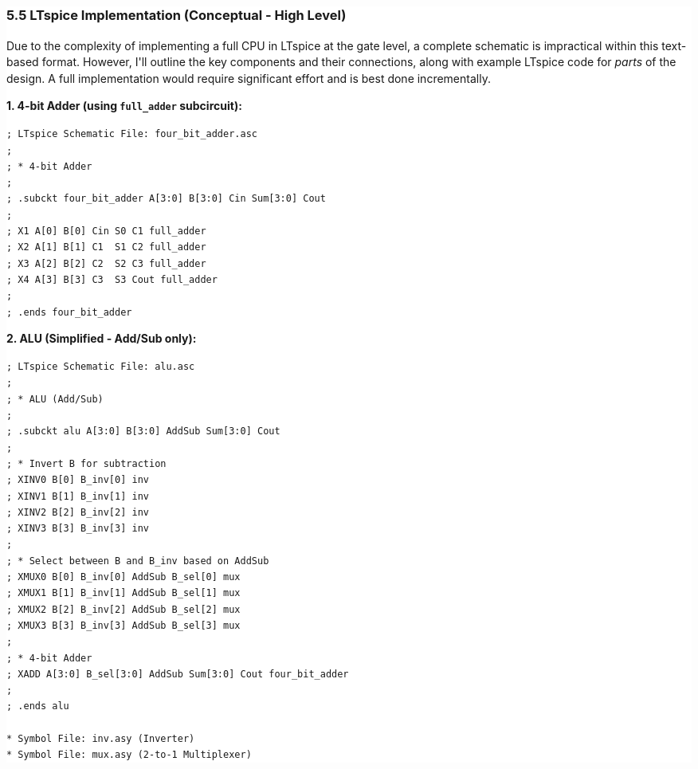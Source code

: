 ### 5.5 LTspice Implementation (Conceptual - High Level)

Due to the complexity of implementing a full CPU in LTspice at the gate level, a complete schematic is impractical within this text-based format.  However, I'll outline the key components and their connections, along with example LTspice code for *parts* of the design.  A full implementation would require significant effort and is best done incrementally.

**1. 4-bit Adder (using `full_adder` subcircuit):**

```
; LTspice Schematic File: four_bit_adder.asc
;
; * 4-bit Adder
;
; .subckt four_bit_adder A[3:0] B[3:0] Cin Sum[3:0] Cout
;
; X1 A[0] B[0] Cin S0 C1 full_adder
; X2 A[1] B[1] C1  S1 C2 full_adder
; X3 A[2] B[2] C2  S2 C3 full_adder
; X4 A[3] B[3] C3  S3 Cout full_adder
;
; .ends four_bit_adder
```

**2. ALU (Simplified - Add/Sub only):**

```
; LTspice Schematic File: alu.asc
;
; * ALU (Add/Sub)
;
; .subckt alu A[3:0] B[3:0] AddSub Sum[3:0] Cout
;
; * Invert B for subtraction
; XINV0 B[0] B_inv[0] inv
; XINV1 B[1] B_inv[1] inv
; XINV2 B[2] B_inv[2] inv
; XINV3 B[3] B_inv[3] inv
;
; * Select between B and B_inv based on AddSub
; XMUX0 B[0] B_inv[0] AddSub B_sel[0] mux
; XMUX1 B[1] B_inv[1] AddSub B_sel[1] mux
; XMUX2 B[2] B_inv[2] AddSub B_sel[2] mux
; XMUX3 B[3] B_inv[3] AddSub B_sel[3] mux
;
; * 4-bit Adder
; XADD A[3:0] B_sel[3:0] AddSub Sum[3:0] Cout four_bit_adder
;
; .ends alu

* Symbol File: inv.asy (Inverter)
* Symbol File: mux.asy (2-to-1 Multiplexer)
```
